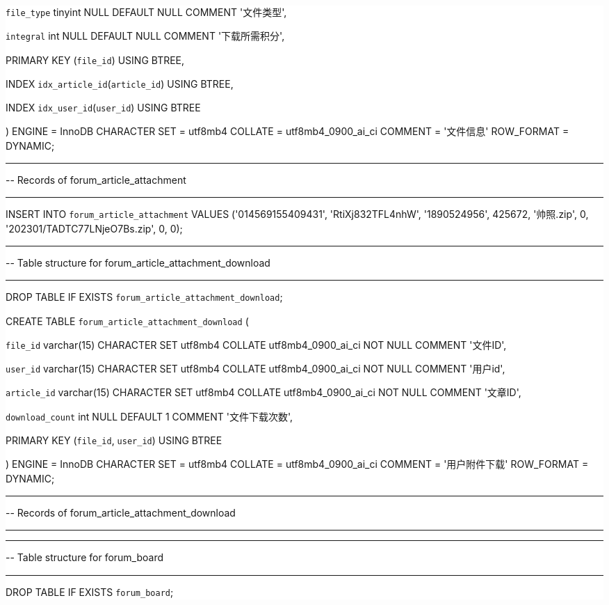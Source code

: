   `file_type` tinyint NULL DEFAULT NULL COMMENT '文件类型',

  `integral` int NULL DEFAULT NULL COMMENT '下载所需积分',

  PRIMARY KEY (`file_id`) USING BTREE,

  INDEX `idx_article_id`(`article_id`) USING BTREE,

  INDEX `idx_user_id`(`user_id`) USING BTREE

) ENGINE = InnoDB CHARACTER SET = utf8mb4 COLLATE = utf8mb4_0900_ai_ci COMMENT = '文件信息' ROW_FORMAT = DYNAMIC;



-- ----------------------------

-- Records of forum_article_attachment

-- ----------------------------

INSERT INTO `forum_article_attachment` VALUES ('014569155409431', 'RtiXj832TFL4nhW', '1890524956', 425672, '帅照.zip', 0, '202301/TADTC77LNjeO7Bs.zip', 0, 0);



-- ----------------------------

-- Table structure for forum_article_attachment_download

-- ----------------------------

DROP TABLE IF EXISTS `forum_article_attachment_download`;

CREATE TABLE `forum_article_attachment_download`  (

  `file_id` varchar(15) CHARACTER SET utf8mb4 COLLATE utf8mb4_0900_ai_ci NOT NULL COMMENT '文件ID',

  `user_id` varchar(15) CHARACTER SET utf8mb4 COLLATE utf8mb4_0900_ai_ci NOT NULL COMMENT '用户id',

  `article_id` varchar(15) CHARACTER SET utf8mb4 COLLATE utf8mb4_0900_ai_ci NOT NULL COMMENT '文章ID',

  `download_count` int NULL DEFAULT 1 COMMENT '文件下载次数',

  PRIMARY KEY (`file_id`, `user_id`) USING BTREE

) ENGINE = InnoDB CHARACTER SET = utf8mb4 COLLATE = utf8mb4_0900_ai_ci COMMENT = '用户附件下载' ROW_FORMAT = DYNAMIC;



-- ----------------------------

-- Records of forum_article_attachment_download

-- ----------------------------



-- ----------------------------

-- Table structure for forum_board

-- ----------------------------

DROP TABLE IF EXISTS `forum_board`;
